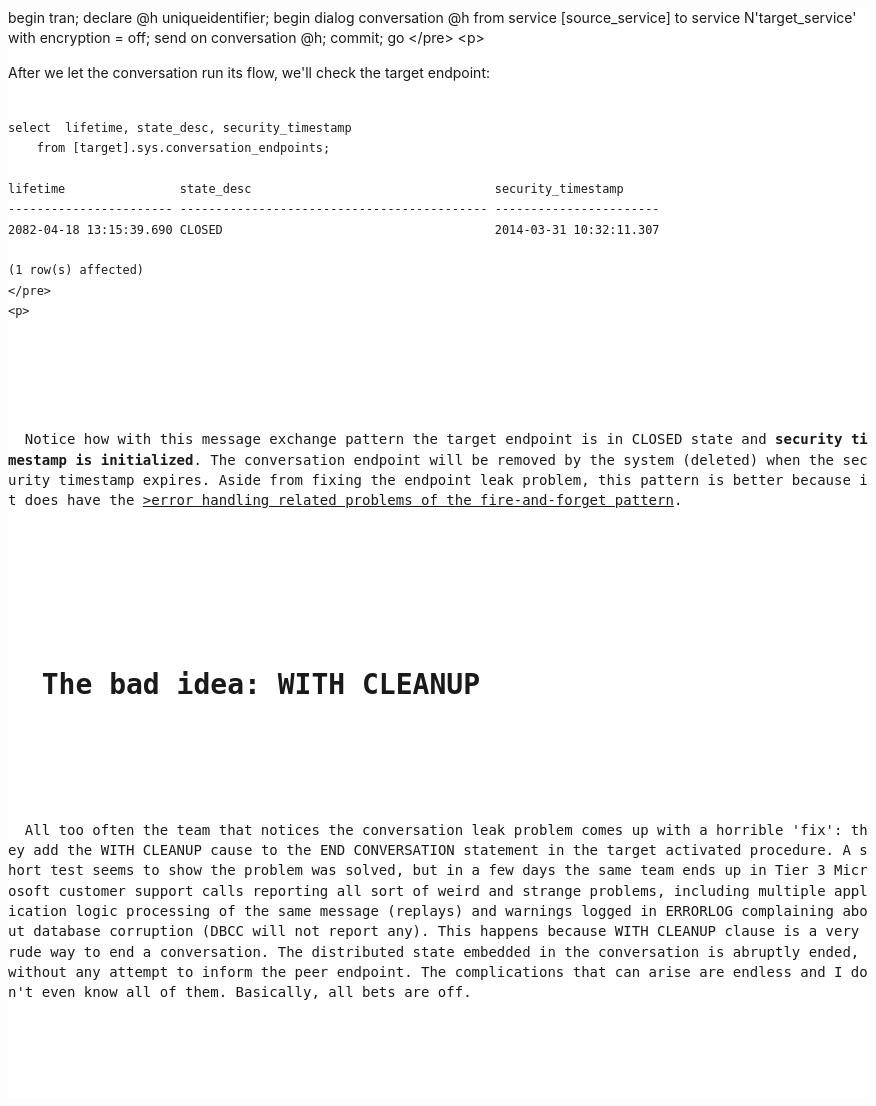 begin tran;
declare @h uniqueidentifier;
begin dialog conversation @h
	from service [source_service]
	to service N'target_service'
	with encryption = off;
send on conversation @h;
commit;
go
&lt;/pre>
&lt;p></code></p>


<p>
  After we let the conversation run its flow, we'll check the target endpoint:
</p>


<pre><code class="prettyprint lang-sql">
select  lifetime, state_desc, security_timestamp 
	from [target].sys.conversation_endpoints;

lifetime                state_desc                                  security_timestamp
----------------------- ------------------------------------------- -----------------------
2082-04-18 13:15:39.690 CLOSED                                      2014-03-31 10:32:11.307

(1 row(s) affected)
&lt;/pre>
&lt;p></code></p>


<p>
  Notice how with this message exchange pattern the target endpoint is in <tt>CLOSED</tt> state and <b>security timestamp is initialized</b>. The conversation endpoint will be removed by the system (deleted) when the security timestamp expires. Aside from fixing the endpoint leak problem, this pattern is better because it does have the <a href="http://rusanu.com/2006/04/06/fire-and-forget-good-for-the-military-but-not-for-service-broker-conversations/">>error handling related problems of the fire-and-forget pattern</a>.
</p>


<h1>
  The bad idea: WITH CLEANUP
</h1>


<p>
  All too often the team that notices the conversation leak problem comes up with a horrible 'fix': they add the <tt>WITH CLEANUP</tt> cause to the <tt>END CONVERSATION</tt> statement in the target activated procedure. A short test seems to show the problem was solved, but in a few days the same team ends up in Tier 3 Microsoft customer support calls reporting all sort of weird and strange problems, including multiple application logic processing of the same message (replays) and warnings logged in ERRORLOG complaining about database corruption (DBCC will not report any). This happens because WITH CLEANUP clause is a very rude way to end a conversation. The distributed state embedded in the conversation is abruptly ended, without any attempt to inform the peer endpoint. The complications that can arise are endless and I don't even know all of them. Basically, all bets are off.
</p>

